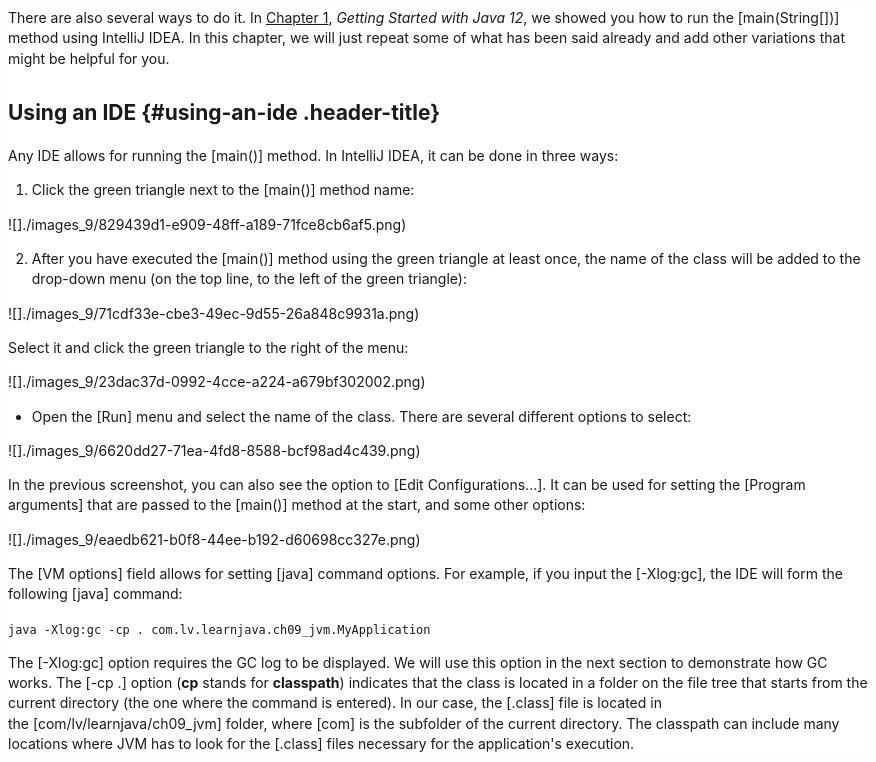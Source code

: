There are also several ways to do it. In [Chapter
1](https://subscription.packtpub.com/book/programming/9781789957051/1),
*Getting Started with Java 12*, we showed you how to run
the [main(String\[\])] method using IntelliJ IDEA. In this
chapter, we will just repeat some of what has been said already and add
other variations that might be helpful for you.

Using an IDE {#using-an-ide .header-title}
------------

Any IDE allows for running the [main()] method. In IntelliJ IDEA,
it can be done in three ways:

1.  Click the green triangle next to the [main()] method name:

![]./images_9/829439d1-e909-48ff-a189-71fce8cb6af5.png)

2.  After you have executed the [main()] method using the green
    triangle at least once, the name of the class will be added to the
    drop-down menu (on the top line, to the left of the green
    triangle): 

![]./images_9/71cdf33e-cbe3-49ec-9d55-26a848c9931a.png)

Select it and click the green triangle to the right of the menu:

![]./images_9/23dac37d-0992-4cce-a224-a679bf302002.png)

-   Open the [Run] menu and select the name of the class.
    There are several different options to select:

![]./images_9/6620dd27-71ea-4fd8-8588-bcf98ad4c439.png)

In the previous screenshot, you can also see the option to [Edit
Configurations\...]. It can be used for setting the
[Program arguments] that are passed to the [main()]
method at the start, and some other options:

![]./images_9/eaedb621-b0f8-44ee-b192-d60698cc327e.png)

The [VM options] field allows for setting [java]
command options. For example, if you input the [-Xlog:gc], the IDE
will form the following [java] command:


```
java -Xlog:gc -cp . com.lv.learnjava.ch09_jvm.MyApplication
```

The [-Xlog:gc] option requires the GC log to be displayed. We will
use this option in the next section to demonstrate how GC works.
The [-cp .] option (**cp** stands for **classpath**) indicates
that the class is located in a folder on the file tree that starts from
the current directory (the one where the command is entered). In our
case, the [.class] file is located in
the [com/lv/learnjava/ch09\_jvm] folder, where [com] is
the subfolder of the current directory. The classpath can include many
locations where JVM has to look for the [.class] files necessary
for the application\'s execution.
